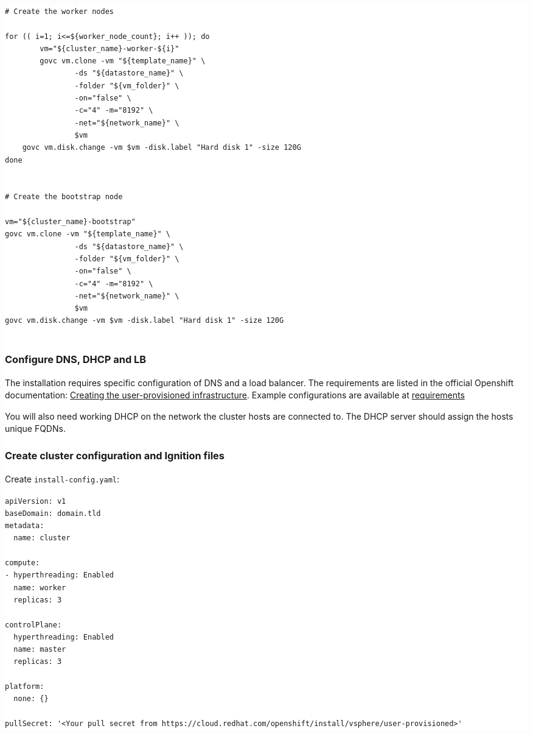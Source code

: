 ```
# Create the worker nodes

for (( i=1; i<=${worker_node_count}; i++ )); do
        vm="${cluster_name}-worker-${i}"
        govc vm.clone -vm "${template_name}" \
                -ds "${datastore_name}" \
                -folder "${vm_folder}" \
                -on="false" \
                -c="4" -m="8192" \
                -net="${network_name}" \
                $vm
	govc vm.disk.change -vm $vm -disk.label "Hard disk 1" -size 120G
done


# Create the bootstrap node

vm="${cluster_name}-bootstrap"
govc vm.clone -vm "${template_name}" \
                -ds "${datastore_name}" \
                -folder "${vm_folder}" \
                -on="false" \
                -c="4" -m="8192" \
                -net="${network_name}" \
                $vm
govc vm.disk.change -vm $vm -disk.label "Hard disk 1" -size 120G


```

### Configure DNS, DHCP and LB
The installation requires specific configuration of DNS and a load balancer. The requirements are listed in the official Openshift documentation: [Creating the user-provisioned infrastructure](https://docs.okd.io/latest/installing/installing_vsphere/installing-vsphere.html#installation-infrastructure-user-infra_installing-vsphere). Example configurations are available at [requirements](/Guides/UPI/vSphere_govc/Requirements)

You will also need working DHCP on the network the cluster hosts are connected to. The DHCP server should assign the hosts unique FQDNs.

### Create cluster configuration and Ignition files
Create `install-config.yaml`:

```
apiVersion: v1
baseDomain: domain.tld
metadata:
  name: cluster

compute:
- hyperthreading: Enabled
  name: worker
  replicas: 3

controlPlane:
  hyperthreading: Enabled
  name: master
  replicas: 3

platform:
  none: {}

pullSecret: '<Your pull secret from https://cloud.redhat.com/openshift/install/vsphere/user-provisioned>'
```